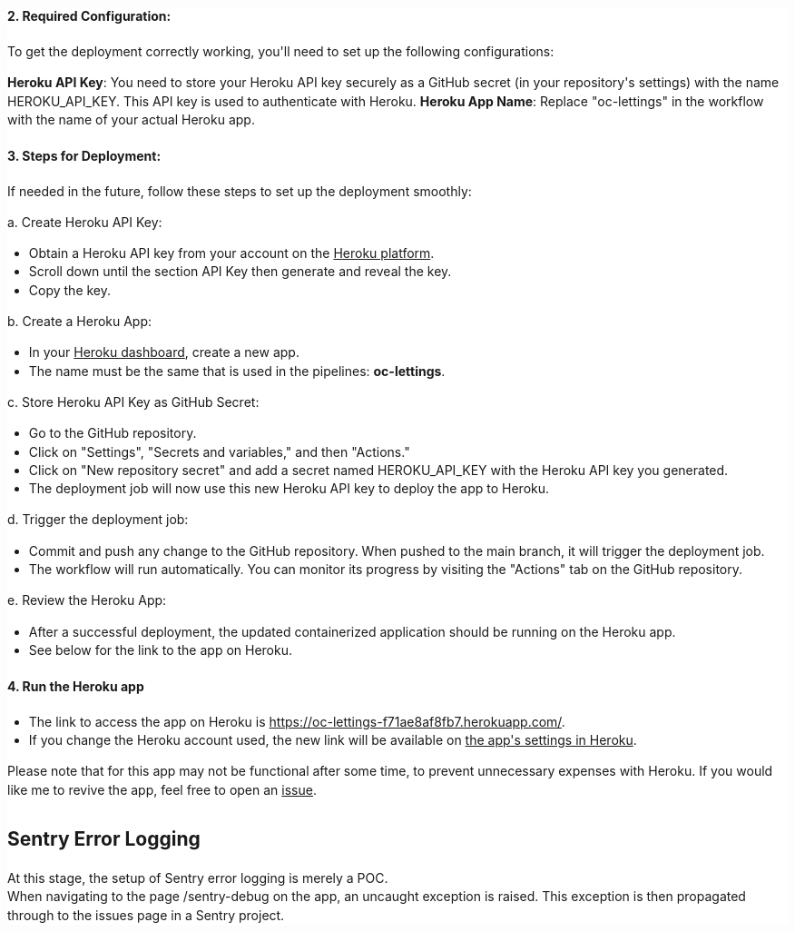 #### 2. Required Configuration:

To get the deployment correctly working, you'll need to set up the following configurations:

**Heroku API Key**: You need to store your Heroku API key securely as a GitHub secret (in your repository's settings) with the name HEROKU_API_KEY. This API key is used to authenticate with Heroku.
**Heroku App Name**: Replace "oc-lettings" in the workflow with the name of your actual Heroku app.

#### 3. Steps for Deployment:

If needed in the future, follow these steps to set up the deployment smoothly:

a. Create Heroku API Key:
- Obtain a Heroku API key from your account on the [Heroku platform](https://dashboard.heroku.com/account). 
- Scroll down until the section API Key then generate and reveal the key. 
- Copy the key.

b. Create a Heroku App:
- In your [Heroku dashboard](https://dashboard.heroku.com/apps), create a new app.
- The name must be the same that is used in the pipelines: **oc-lettings**.

c. Store Heroku API Key as GitHub Secret:
- Go to the GitHub repository.
- Click on "Settings", "Secrets and variables," and then "Actions."
- Click on "New repository secret" and add a secret named HEROKU_API_KEY with the Heroku API key you generated.
- The deployment job will now use this new Heroku API key to deploy the app to Heroku.

d. Trigger the deployment job:
- Commit and push any change to the GitHub repository. When pushed to the main branch, it will trigger the deployment job.
- The workflow will run automatically. You can monitor its progress by visiting the "Actions" tab on the GitHub repository.

e. Review the Heroku App:
- After a successful deployment, the updated containerized application should be running on the Heroku app.
- See below for the link to the app on Heroku.

#### 4. Run the Heroku app
- The link to access the app on Heroku is https://oc-lettings-f71ae8af8fb7.herokuapp.com/.
- If you change the Heroku account used, the new link will be available on [the app's settings in Heroku](https://dashboard.heroku.com/apps/).

Please note that for this app may not be functional after some time, to prevent unnecessary expenses with Heroku.
If you would like me to revive the app, feel free to open an [issue](https://github.com/franfif/OC-Lettings/issues/new).

## Sentry Error Logging

At this stage, the setup of Sentry error logging is merely a POC. <br>
When navigating to the page /sentry-debug on the app, an uncaught exception is raised. This exception is then propagated through to the issues page in a Sentry project.

